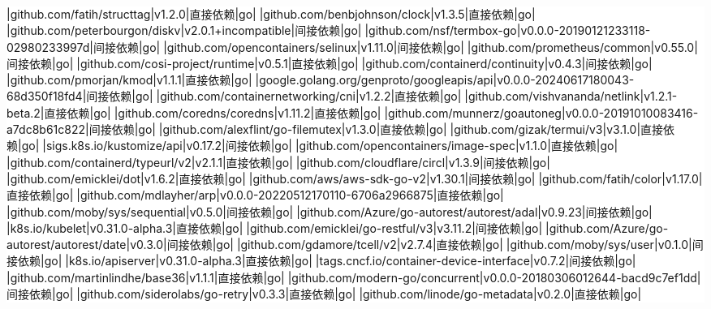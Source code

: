 |github.com/fatih/structtag|v1.2.0|直接依赖|go|
|github.com/benbjohnson/clock|v1.3.5|直接依赖|go|
|github.com/peterbourgon/diskv|v2.0.1+incompatible|间接依赖|go|
|github.com/nsf/termbox-go|v0.0.0-20190121233118-02980233997d|间接依赖|go|
|github.com/opencontainers/selinux|v1.11.0|间接依赖|go|
|github.com/prometheus/common|v0.55.0|间接依赖|go|
|github.com/cosi-project/runtime|v0.5.1|直接依赖|go|
|github.com/containerd/continuity|v0.4.3|间接依赖|go|
|github.com/pmorjan/kmod|v1.1.1|直接依赖|go|
|google.golang.org/genproto/googleapis/api|v0.0.0-20240617180043-68d350f18fd4|间接依赖|go|
|github.com/containernetworking/cni|v1.2.2|直接依赖|go|
|github.com/vishvananda/netlink|v1.2.1-beta.2|直接依赖|go|
|github.com/coredns/coredns|v1.11.2|直接依赖|go|
|github.com/munnerz/goautoneg|v0.0.0-20191010083416-a7dc8b61c822|间接依赖|go|
|github.com/alexflint/go-filemutex|v1.3.0|直接依赖|go|
|github.com/gizak/termui/v3|v3.1.0|直接依赖|go|
|sigs.k8s.io/kustomize/api|v0.17.2|间接依赖|go|
|github.com/opencontainers/image-spec|v1.1.0|直接依赖|go|
|github.com/containerd/typeurl/v2|v2.1.1|直接依赖|go|
|github.com/cloudflare/circl|v1.3.9|间接依赖|go|
|github.com/emicklei/dot|v1.6.2|直接依赖|go|
|github.com/aws/aws-sdk-go-v2|v1.30.1|间接依赖|go|
|github.com/fatih/color|v1.17.0|直接依赖|go|
|github.com/mdlayher/arp|v0.0.0-20220512170110-6706a2966875|直接依赖|go|
|github.com/moby/sys/sequential|v0.5.0|间接依赖|go|
|github.com/Azure/go-autorest/autorest/adal|v0.9.23|间接依赖|go|
|k8s.io/kubelet|v0.31.0-alpha.3|直接依赖|go|
|github.com/emicklei/go-restful/v3|v3.11.2|间接依赖|go|
|github.com/Azure/go-autorest/autorest/date|v0.3.0|间接依赖|go|
|github.com/gdamore/tcell/v2|v2.7.4|直接依赖|go|
|github.com/moby/sys/user|v0.1.0|间接依赖|go|
|k8s.io/apiserver|v0.31.0-alpha.3|直接依赖|go|
|tags.cncf.io/container-device-interface|v0.7.2|间接依赖|go|
|github.com/martinlindhe/base36|v1.1.1|直接依赖|go|
|github.com/modern-go/concurrent|v0.0.0-20180306012644-bacd9c7ef1dd|间接依赖|go|
|github.com/siderolabs/go-retry|v0.3.3|直接依赖|go|
|github.com/linode/go-metadata|v0.2.0|直接依赖|go|